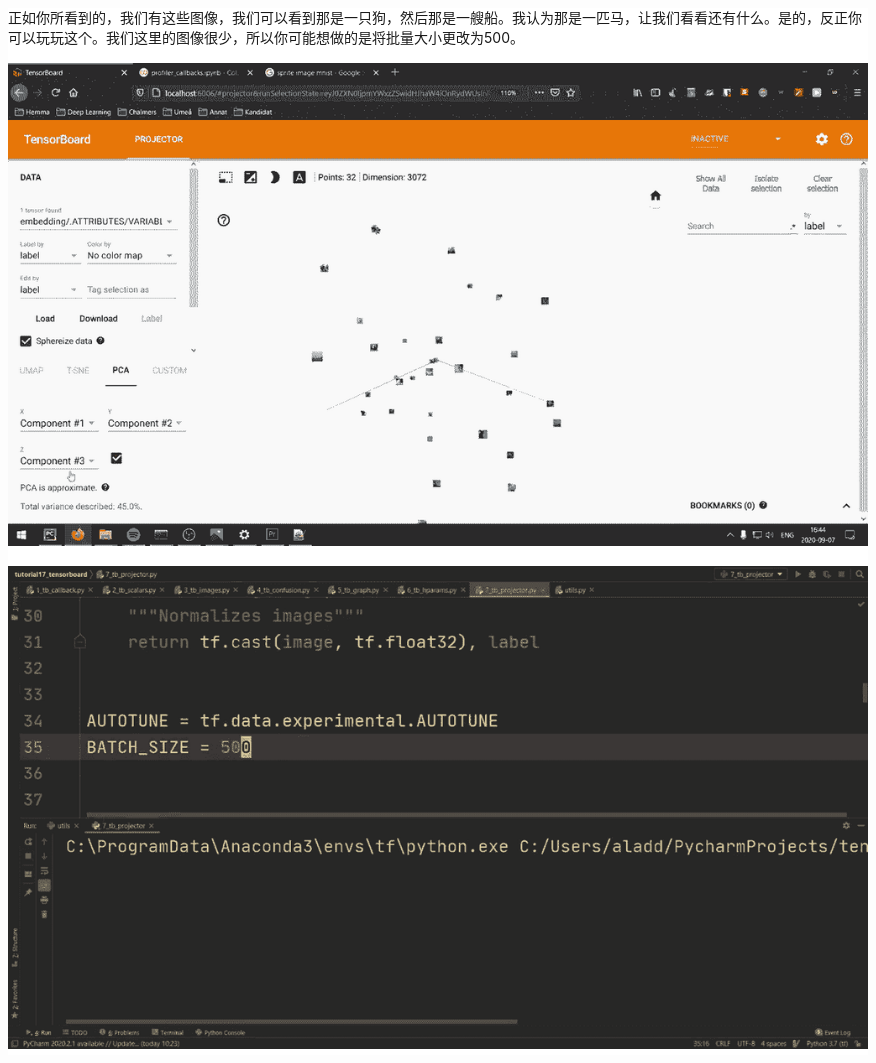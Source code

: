 正如你所看到的，我们有这些图像，我们可以看到那是一只狗，然后那是一艘船。我认为那是一匹马，让我们看看还有什么。是的，反正你可以玩玩这个。我们这里的图像很少，所以你可能想做的是将批量大小更改为500。

![](img/41a5fdcb23b17bc7ced9ef9ac3dfb245_54.png)

![](img/41a5fdcb23b17bc7ced9ef9ac3dfb245_55.png)
